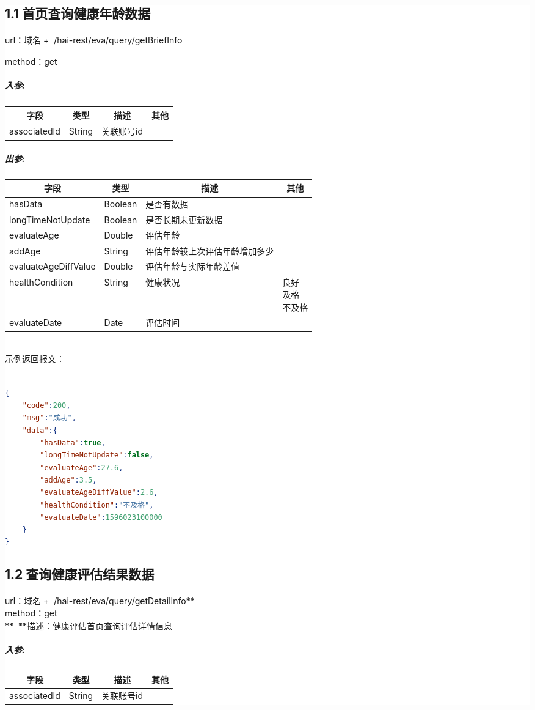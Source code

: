 <a name="ffCxd"></a>
## 1.1 首页查询健康年龄数据
  url：域名 +  /hai-rest/eva/query/getBriefInfo

  method：get
<a name="oYuP8"></a>
##### 入参:
| **字段** | **类型** | **描述** | **其他** |
| --- | --- | --- | --- |
| associatedId | String | 关联账号id |  |

<a name="7jtzA"></a>
##### 出参:
| **字段** | **类型** | **描述** | **其他** |
| --- | --- | --- | --- |
| hasData | Boolean | 是否有数据 |  |
| longTimeNotUpdate | Boolean | 是否长期未更新数据 |  |
| evaluateAge | Double | 评估年龄 |  |
| addAge | String | 评估年龄较上次评估年龄增加多少 |  |
| evaluateAgeDiffValue | Double | 评估年龄与实际年龄差值 |  |
| healthCondition | String | 健康状况 | 良好<br />及格<br />不及格 |
| evaluateDate | Date | 评估时间 |  |


<br />示例返回报文：
```json

{
	"code":200,
	"msg":"成功",
	"data":{
		"hasData":true,
		"longTimeNotUpdate":false,
		"evaluateAge":27.6,
		"addAge":3.5,
		"evaluateAgeDiffValue":2.6,
		"healthCondition":"不及格",
		"evaluateDate":1596023100000
	}
}

```
<a name="ztOXs"></a>
## 1.2 查询健康评估结果数据
  url：域名 +  /hai-rest/eva/query/getDetailInfo**<br />  method：get<br />**  **描述：健康评估首页查询评估详情信息
<a name="D2kyy"></a>
##### 入参:
| **字段** | **类型** | **描述** | **其他** |
| --- | --- | --- | --- |
| associatedId | String | 关联账号id |  |
